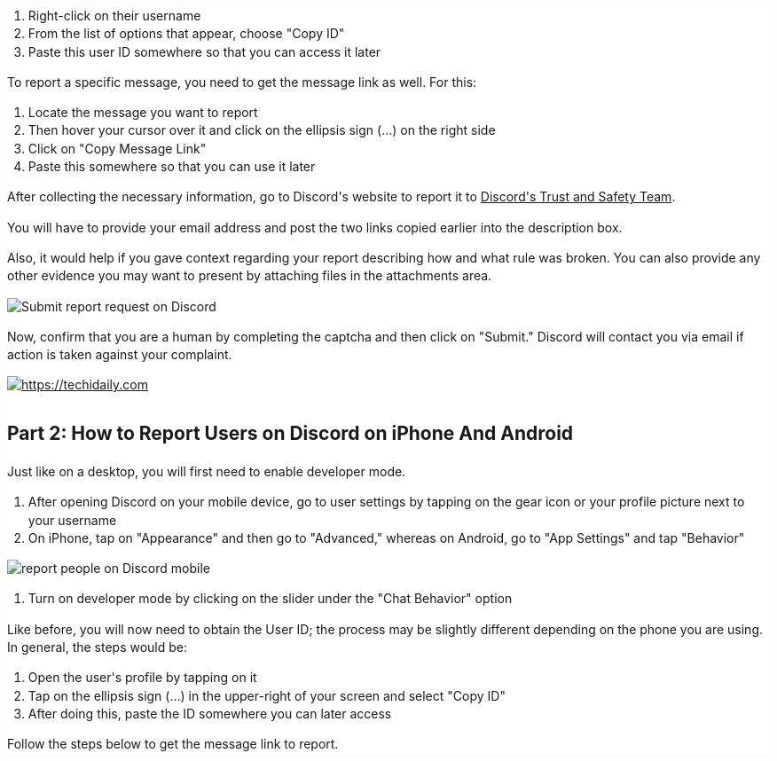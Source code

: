 1. Right-click on their username
2. From the list of options that appear, choose "Copy ID"
3. Paste this user ID somewhere so that you can access it later

To report a specific message, you need to get the message link as well. For this:

1. Locate the message you want to report
2. Then hover your cursor over it and click on the ellipsis sign (…) on the right side
3. Click on "Copy Message Link"
4. Paste this somewhere so that you can use it later

After collecting the necessary information, go to Discord's website to report it to [Discord's Trust and Safety Team](https://support.discord.com/hc/en-us/requests/new?ticket%5Fform%5Fid=360000029731).

You will have to provide your email address and post the two links copied earlier into the description box.

Also, it would help if you gave context regarding your report describing how and what rule was broken. You can also provide any other evidence you may want to present by attaching files in the attachments area.

![ Submit report request on Discord](https://images.wondershare.com/filmora/article-images/submit-discord-user-report-request.jpg)

Now, confirm that you are a human by completing the captcha and then click on "Submit." Discord will contact you via email if action is taken against your complaint.


<a href="https://unicoeye.pxf.io/c/5597632/2134241/18498" target="_top" id="2134241">
  <img src="//a.impactradius-go.com/display-ad/18498-2134241" border="0" alt="https://techidaily.com" width="728" height="90"/>
</a>
<img height="0" width="0" src="https://unicoeye.pxf.io/i/5597632/2134241/18498" style="position:absolute;visibility:hidden;" border="0" />


## Part 2: How to Report Users on Discord on iPhone And Android

Just like on a desktop, you will first need to enable developer mode.

1. After opening Discord on your mobile device, go to user settings by tapping on the gear icon or your profile picture next to your username
2. On iPhone, tap on "Appearance" and then go to "Advanced," whereas on Android, go to "App Settings" and tap "Behavior"

![  report people on Discord mobile](https://images.wondershare.com/filmora/article-images/report-user-discord-mobile.jpg)

1. Turn on developer mode by clicking on the slider under the "Chat Behavior" option

Like before, you will now need to obtain the User ID; the process may be slightly different depending on the phone you are using. In general, the steps would be:

1. Open the user's profile by tapping on it
2. Tap on the ellipsis sign (…) in the upper-right of your screen and select "Copy ID"
3. After doing this, paste the ID somewhere you can later access

Follow the steps below to get the message link to report.
